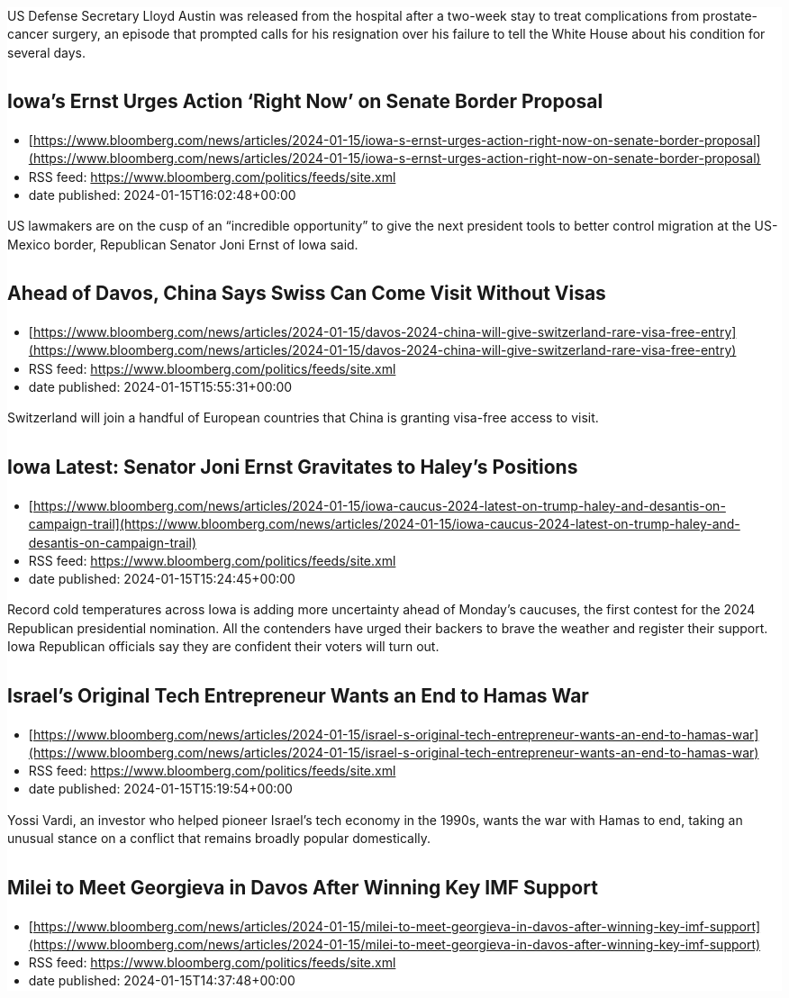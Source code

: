 US Defense Secretary Lloyd Austin was released from the hospital after a two-week stay to treat complications from prostate-cancer surgery, an episode that prompted calls for his resignation over his failure to tell the White House about his condition for several days.

## Iowa’s Ernst Urges Action ‘Right Now’ on Senate Border Proposal
 - [https://www.bloomberg.com/news/articles/2024-01-15/iowa-s-ernst-urges-action-right-now-on-senate-border-proposal](https://www.bloomberg.com/news/articles/2024-01-15/iowa-s-ernst-urges-action-right-now-on-senate-border-proposal)
 - RSS feed: https://www.bloomberg.com/politics/feeds/site.xml
 - date published: 2024-01-15T16:02:48+00:00

US lawmakers are on the cusp of an “incredible opportunity” to give the next president tools to better control migration at the US-Mexico border, Republican Senator Joni Ernst of Iowa said.

## Ahead of Davos, China Says Swiss Can Come Visit Without Visas
 - [https://www.bloomberg.com/news/articles/2024-01-15/davos-2024-china-will-give-switzerland-rare-visa-free-entry](https://www.bloomberg.com/news/articles/2024-01-15/davos-2024-china-will-give-switzerland-rare-visa-free-entry)
 - RSS feed: https://www.bloomberg.com/politics/feeds/site.xml
 - date published: 2024-01-15T15:55:31+00:00

Switzerland will join a handful of European countries that China is granting visa-free access to visit.

## Iowa Latest: Senator Joni Ernst Gravitates to Haley’s Positions
 - [https://www.bloomberg.com/news/articles/2024-01-15/iowa-caucus-2024-latest-on-trump-haley-and-desantis-on-campaign-trail](https://www.bloomberg.com/news/articles/2024-01-15/iowa-caucus-2024-latest-on-trump-haley-and-desantis-on-campaign-trail)
 - RSS feed: https://www.bloomberg.com/politics/feeds/site.xml
 - date published: 2024-01-15T15:24:45+00:00

Record cold temperatures across Iowa is adding more uncertainty ahead of Monday’s caucuses, the first contest for the 2024 Republican presidential nomination. All the contenders have urged their backers to brave the weather and register their support. Iowa Republican officials say they are confident their voters will turn out.

## Israel’s Original Tech Entrepreneur Wants an End to Hamas War
 - [https://www.bloomberg.com/news/articles/2024-01-15/israel-s-original-tech-entrepreneur-wants-an-end-to-hamas-war](https://www.bloomberg.com/news/articles/2024-01-15/israel-s-original-tech-entrepreneur-wants-an-end-to-hamas-war)
 - RSS feed: https://www.bloomberg.com/politics/feeds/site.xml
 - date published: 2024-01-15T15:19:54+00:00

Yossi Vardi, an investor who helped pioneer Israel’s tech economy in the 1990s, wants the war with Hamas to end, taking an unusual stance on a conflict that remains broadly popular domestically.

## Milei to Meet Georgieva in Davos After Winning Key IMF Support
 - [https://www.bloomberg.com/news/articles/2024-01-15/milei-to-meet-georgieva-in-davos-after-winning-key-imf-support](https://www.bloomberg.com/news/articles/2024-01-15/milei-to-meet-georgieva-in-davos-after-winning-key-imf-support)
 - RSS feed: https://www.bloomberg.com/politics/feeds/site.xml
 - date published: 2024-01-15T14:37:48+00:00
